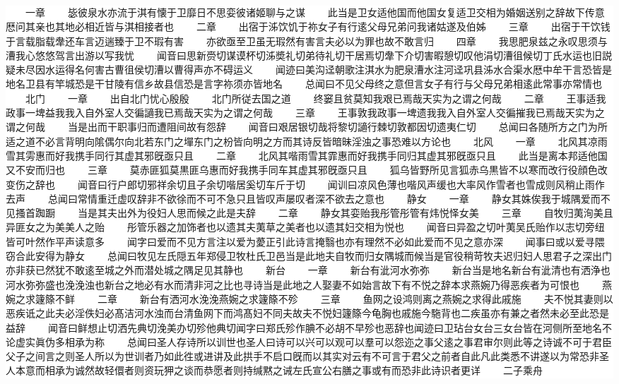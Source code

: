 　　一章
　　毖彼泉水亦流于淇有懐于卫靡日不思娈彼诸姬聊与之谋
　　此当是卫女适他国而他国女复适卫交相为婚姻送别之辞故下传意厯问其亲也其地必相近皆与淇相接者也
　　二章
　　出宿于泲饮饥于祢女子有行逺父母兄弟问我诸姑遂及伯姊
　　三章
　　出宿于干饮钱于言载脂载舝还车言迈遄臻于卫不瑕有害
　　亦欲亟至卫虽无瑕然有害言夫必以为罪也故不敢言归
　　四章
　　我思肥泉兹之永叹思须与漕我心悠悠驾言出游以写我忧
　　闻音曰思新赍切谋谟杯切泲奬礼切弟待礼切干居焉切舝下介切害暇憩切叹他涓切漕徂候切丁氏水运也旧説疑未尽因水运得名何害古曹徂侯切漕以曹得声亦不碍运义
　　闻迹曰美沟迳朝歌注淇水为肥泉漕水注河迳巩县泲水合渠水厯中牟干言恐皆是地名卫县有竿城恐是干甘陵有信乡故县信恐是言字祢须亦皆地名
　　总闻曰不见父母终之意但言女子有行与父母兄弟相逺此常事亦常情也
　　北门
　　一章
　　出自北门忧心殷殷
　　北门所従去国之道
　　终窭且贫莫知我艰已焉哉天实为之谓之何哉
　　二章
　　王事适我政事一埤益我我入自外室人交徧讁我已焉哉天实为之谓之何哉
　　三章
　　王事敦我政事一埤遗我我入自外室人交徧摧我已焉哉天实为之谓之何哉
　　当是出而干职事归而遭阻间故有怨辞
　　闻音曰艰居银切哉将黎切讁行棘切敦都因切遗夷仁切
　　总闻曰各随所方之门为所适之道不必言背明向隂偶尔向北若东门之墠东门之枌皆向明之方而其诗反皆暗昧淫浊之事恐难以方论也
　　北风
　　一章
　　北风其凉雨雪其雱惠而好我携手同行其虚其邪旣亟只且
　　二章
　　北风其喈雨雪其霏惠而好我携手同归其虚其邪旣亟只且
　　此当是离本邦适他国又不安而归也
　　三章
　　莫赤匪狐莫黒匪乌惠而好我携手同车其虚其邪旣亟只且
　　狐乌皆野所见言狐赤乌黒皆不以寒而改行役顔色改变伤之辞也
　　闻音曰行户郎切邪祥余切且子余切喈居奚切车斤于切
　　闻训曰凉风色薄也喈风声缓也大率风作雪者也雪成则风稍止雨作去声
　　总闻曰常情重迁虚叹辞非不欲徐而不可不急只且皆叹声屡叹者深不欲去之意也
　　静女
　　一章
　　静女其姝俟我于城隅爱而不见搔首踟蹰
　　当是其夫出外为役妇人思而候之此是夫辞
　　二章
　　静女其娈贻我彤管彤管有炜悦怿女美
　　三章
　　自牧归荑洵美且异匪女之为美美人之贻
　　彤管乐器之加饰者也以遗其夫荑草之美者也以遗其妇交相为悦也
　　闻音曰异盈之切叶荑吴氏贻作以志切旁纽皆可叶然作平声读意多
　　闻字曰爱而不见方言注以爱为薆正引此诗言掩翳也亦有理然不必如此爱而不见之意亦深
　　闻事曰或以爱寻隈窃合此安得为静女
　　总闻曰牧见左氏隠五年郑侵卫牧杜氏卫邑当是此地夫自牧而归女隅城而候当是官役稍苛牧夫迟归妇人思君子之深出门亦非获已然犹不敢逺至城之外而潜处城之隅足见其静也
　　新台
　　一章
　　新台有泚河水弥弥
　　新台当是地名新台有泚清也有洒浄也河水弥弥盛也浼浼浊也新台之地必有水而清非河之比也寻诗当是此地之人娶妻不如始言故下有不悦之辞本求燕婉乃得恶疾者为可恨也
　　燕婉之求籧篨不鲜
　　二章
　　新台有洒河水浼浼燕婉之求籧篨不殄
　　三章
　　鱼网之设鸿则离之燕婉之求得此戚施
　　夫不悦其妻则以恶疾诋之此夫必淫佚妇必髙洁河水浊而台清鱼网下而鸿髙妇不同夫故夫不悦妇籧篨今龟胸也戚施今駞背也二疾虽亦有兼之者然未必至此恐是益辞
　　闻音曰鲜想止切洒先典切浼美办切殄他典切闻字曰郑氏殄作腆不必胡不早殄也恶辞也闻迹曰卫玷台女台三女台皆在河侧所至地名不论虚实眞伪多相承为称
　　总闻曰圣人存诗所以训世也圣人曰诗可以兴可以观可以羣可以怨迩之事父逺之事君审尔则此等之诗诚不可于君臣父子之间言之则圣人所以为世训者乃如此徃或进讲及此拱手不启口旣而以其实对云有不可言于君父之前者自此凡此类悉不讲遂以为常恐非圣人本意而相承为诚然故轻儇者则资玩狎之谈而恭愿者则持缄黙之诫左氏宣公右膳之事或有而恐非此诗识者更详
　　二子乘舟